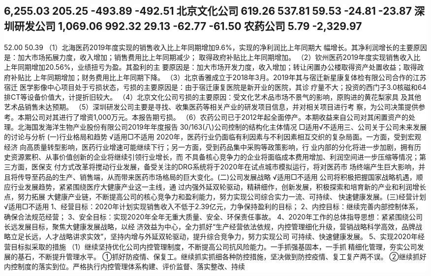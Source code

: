 6,255.03
205.25
-493.89
-492.51
北京文化公司
619.26
537.81
59.53
-24.81
-23.87
深圳研发公司
1,069.06
992.32
29.13
-62.77
-61.50
农药公司
5.79
-2,329.97
-
52.00
50.39
（1）北海医药2019年度实现的销售收入比上年同期增加9.6%，实现的净利润比上年同期大
幅增长。其净利润增长的主要原因是：加大市场拓展力度，收入增加；销售费用比上年同期减少；
取得政府补贴比上年同期增加。
（2）钦州医药2019年度实现销售收入比上年同期增加20.56%，业绩扭亏为盈。其盈利的主
要原因是：加大市场开发力度，收入增加；转让闲置办公楼取得资产处置收益；取得政府补贴比
上年同期增加；财务费用比上年同期下降。
（3）北京香雅成立于2018年3月。2019年其与宿迁新星康复体检有限公司合作的江苏宿迁
医学影像中心项目处于亏损状态，亏损的主要原因是：由于宿迁康复医院是新开业的医院，其诊
疗量不大；投资的西门子3.0核磁和64排CT等设备价值大，计提折旧较大。
（4）北京文化公司亏损的主要原因：受文化艺术品市场不景气的影响，原购进的黄花梨家具
及其他艺术品销售未达预期。
（5）深圳研发公司主要是寻找、收集医药等相关产业的研发项目信息，并对相关项目进行考
察，为公司决策提供参考。本期公司对其进行了增资1,000万元。本报告期亏损。
（6）农药公司已于2012年起全面停产。本期收益来自公司对其闲置资产的处理。北海国发海洋生物产业股份有限公司2019年年度报告
30/163(八)公司控制的结构化主体情况
□适用√不适用三、公司关于公司未来发展的讨论与分析
(一)行业格局和趋势
√适用□不适用
2020年，医药行业仍面临有利因素与不利因素相互交织的复杂局面。一方面，受到宏观经济
向高质量转型影响，医药行业增速可能继续下行；另一方面，受到药品集中采购等政策影响，行
业内部的分化将进一步加剧，拥有历史资源累积、从事价值创新的企业将继续引领行业增长，而
不具备核心竞争力的企业将面临成本费用增加、利润空间进一步压缩等情况；第三方面，医保支
付方式改革将搅动行业发展，备受关注的DRG系统将于2020年在试点城市模拟运行，将对医药市
场终端产生巨大影响，并且将传导至药品的生产、销售端，从而带来医药市场格局的巨大变化。(二)公司发展战略
√适用□不适用
公司将积极把握国家战略机遇，顺应行业发展趋势，紧紧围绕医疗大健康产业这一主线，通
过内强外延双轮驱动，精耕细作，创新发展，积极探索和培育新的产业和利润增长点，努力拓展
大健康产业链，不断提高公司的核心竞争力和盈利能力，努力实现公司综合实力一流、可持续、
快速健康发展。(三)经营计划
√适用□不适用
1、经营目标：2020年计划实现销售收入不低于2.39亿元，力争保持盈利的目标；
2、内控目标：继续完善内部控制体系，确保合法规范经营；
3、安全目标：实现2020年全年无重大质量、安全、环保责任事故。
4、2020年工作的总体指导思想：紧紧围绕公司长远发展目标，聚焦大健康发展战略，以经
济效益为中心，全力抓好“生产经营依法依规，内控管理细化升级，营销战略科学高效，品牌战
略立足长远，人才战略讲求实效”，坚持内增与外延双轮驱动，提升综合竞争力，努力实现公司
可持续、快速健康发展。
5、实现2020年经营目标拟采取的措施
（1）继续坚持优化公司内控管理制度，不断提高公司抗风险能力。一手抓强基固本，一手抓
精细化管理，夯实公司发展的基石，不断提升管理水平。
①抓好防疫情、保复工。继续抓实抓细各种防控措施，坚决做到防控疫情、复工复产两不误。
②继续抓好内控制度的落实到位。严格执行内控管理体系构建、评价监督、落实整改、持续